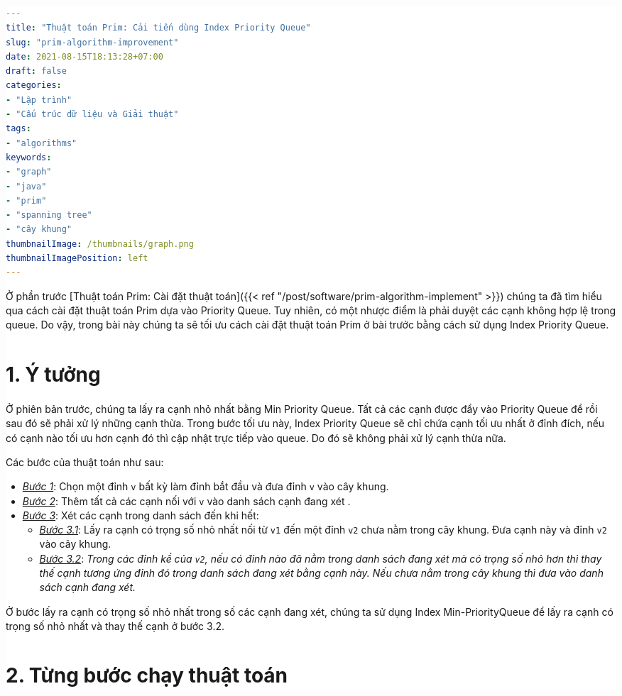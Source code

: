 ```yaml
---
title: "Thuật toán Prim: Cải tiến dùng Index Priority Queue"
slug: "prim-algorithm-improvement"
date: 2021-08-15T18:13:28+07:00
draft: false
categories:
- "Lập trình"
- "Cấu trúc dữ liệu và Giải thuật"
tags:
- "algorithms"
keywords:
- "graph"
- "java"
- "prim"
- "spanning tree"
- "cây khung"
thumbnailImage: /thumbnails/graph.png
thumbnailImagePosition: left
---
```


Ở phần trước [Thuật toán Prim: Cài đặt thuật toán]({{< ref "/post/software/prim-algorithm-implement" >}}) chúng ta đã tìm hiểu qua cách cài đặt thuật toán Prim dựa vào Priority Queue. Tuy nhiên, có một nhược điểm là phải duyệt các cạnh không hợp lệ trong queue. Do vậy, trong bài này chúng ta sẽ tối ưu cách cài đặt thuật toán Prim ở bài trước bằng cách sử dụng Index Priority Queue.





# 1. Ý tưởng

Ở phiên bản trước, chúng ta lấy ra cạnh nhỏ nhất bằng Min Priority Queue. Tất cả các cạnh được đẩy vào Priority Queue để rồi sau đó sẽ phải xử lý những cạnh thừa. Trong bước tối ưu này, Index Priority Queue sẽ chỉ chứa cạnh tối ưu nhất ở đỉnh đích, nếu có cạnh nào tối ưu hơn cạnh đó thì cập nhật trực tiếp vào queue. Do đó sẽ không phải xử lý cạnh thừa nữa.

Các bước của thuật toán như sau:

- <u>*Bước 1*</u>: Chọn một đỉnh `v` bất kỳ làm đỉnh bắt đầu và đưa đỉnh `v` vào cây khung.
- <u>*Bước 2*</u>: Thêm tất cả các cạnh nối với `v` vào danh sách cạnh đang xét .
- <u>*Bước 3*</u>: Xét các cạnh trong danh sách đến khi hết:
    - <u>*Bước 3.1*</u>: Lấy ra cạnh có trọng số nhỏ nhất nối từ `v1` đến một đỉnh `v2` chưa nằm trong cây khung. Đưa cạnh này và đỉnh `v2` vào cây khung.
    - <u>*Bước 3.2*</u>: *Trong các đỉnh kề của `v2`, nếu có đỉnh nào đã nằm trong danh sách đang xét mà có trọng số nhỏ hơn thì thay thế cạnh tương ứng đỉnh đó trong danh sách đang xét bằng cạnh này. Nếu chưa nằm trong cây khung thì đưa vào danh sách cạnh đang xét.*

Ở bước lấy ra cạnh có trọng số nhỏ nhất trong số các cạnh đang xét, chúng ta sử dụng Index Min-PriorityQueue để lấy ra cạnh có trọng số nhỏ nhất và thay thế cạnh ở bước 3.2.

# 2. Từng bước chạy thuật toán
